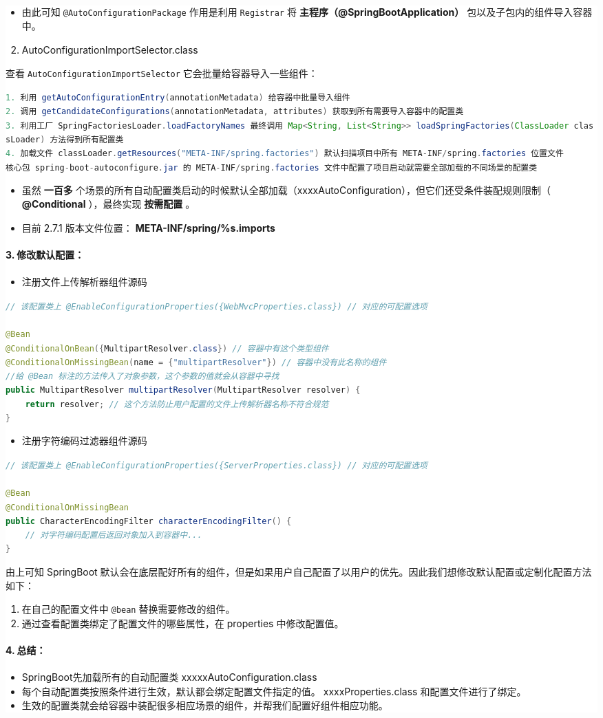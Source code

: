 * 由此可知 `@AutoConfigurationPackage` 作用是利用 `Registrar` 将 **主程序（@SpringBootApplication）** 包以及子包内的组件导入容器中。

2. AutoConfigurationImportSelector.class

查看 `AutoConfigurationImportSelector` 它会批量给容器导入一些组件：

```java
1. 利用 getAutoConfigurationEntry(annotationMetadata) 给容器中批量导入组件
2. 调用 getCandidateConfigurations(annotationMetadata, attributes) 获取到所有需要导入容器中的配置类
3. 利用工厂 SpringFactoriesLoader.loadFactoryNames 最终调用 Map<String, List<String>> loadSpringFactories(ClassLoader classLoader) 方法得到所有配置类
4. 加载文件 classLoader.getResources("META-INF/spring.factories") 默认扫描项目中所有 META-INF/spring.factories 位置文件
核心包 spring-boot-autoconfigure.jar 的 META-INF/spring.factories 文件中配置了项目启动就需要全部加载的不同场景的配置类
```

* 虽然 **一百多** 个场景的所有自动配置类启动的时候默认全部加载（xxxxAutoConfiguration），但它们还受条件装配规则限制（ **@Conditional** ），最终实现 **按需配置** 。

* 目前 2.7.1 版本文件位置： **META-INF/spring/%s.imports**

#### 3. 修改默认配置：

* 注册文件上传解析器组件源码

```java
// 该配置类上 @EnableConfigurationProperties({WebMvcProperties.class}) // 对应的可配置选项

@Bean
@ConditionalOnBean({MultipartResolver.class}) // 容器中有这个类型组件
@ConditionalOnMissingBean(name = {"multipartResolver"}) // 容器中没有此名称的组件
//给 @Bean 标注的方法传入了对象参数，这个参数的值就会从容器中寻找
public MultipartResolver multipartResolver(MultipartResolver resolver) {
    return resolver; // 这个方法防止用户配置的文件上传解析器名称不符合规范
}
```
* 注册字符编码过滤器组件源码

```java
// 该配置类上 @EnableConfigurationProperties({ServerProperties.class}) // 对应的可配置选项

@Bean
@ConditionalOnMissingBean
public CharacterEncodingFilter characterEncodingFilter() {
    // 对字符编码配置后返回对象加入到容器中...
}
```

由上可知 SpringBoot 默认会在底层配好所有的组件，但是如果用户自己配置了以用户的优先。因此我们想修改默认配置或定制化配置方法如下：

1. 在自己的配置文件中 `@bean` 替换需要修改的组件。
2. 通过查看配置类绑定了配置文件的哪些属性，在 properties 中修改配置值。

#### 4. 总结：

- SpringBoot先加载所有的自动配置类 xxxxxAutoConfiguration.class
- 每个自动配置类按照条件进行生效，默认都会绑定配置文件指定的值。 xxxxProperties.class 和配置文件进行了绑定。
- 生效的配置类就会给容器中装配很多相应场景的组件，并帮我们配置好组件相应功能。
